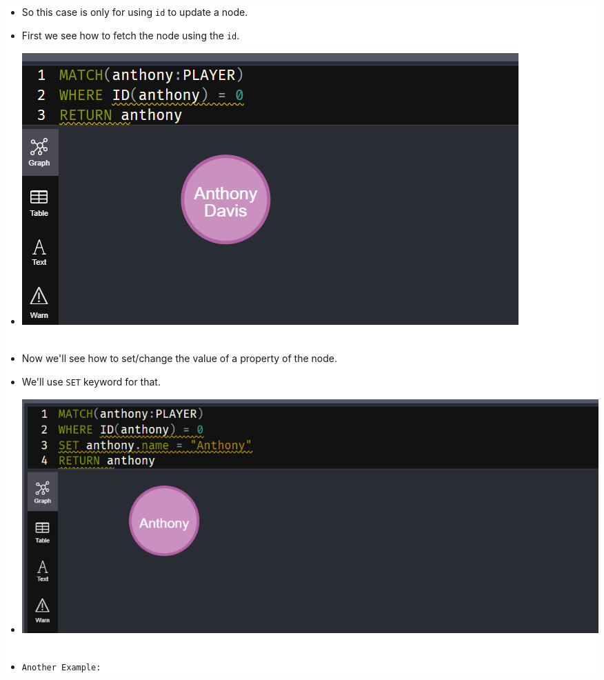   - So this case is only for using `id` to update a node.
  - First we see how to fetch the node using the `id`.
  - ![Alt text](image-50.png) 
  <br><br>
  - Now we'll see how to set/change the value of a property of the node.
  - We'll use `SET` keyword for that.
  - ![Alt text](image-51.png)
  <br><br>

  - `Another Example:`